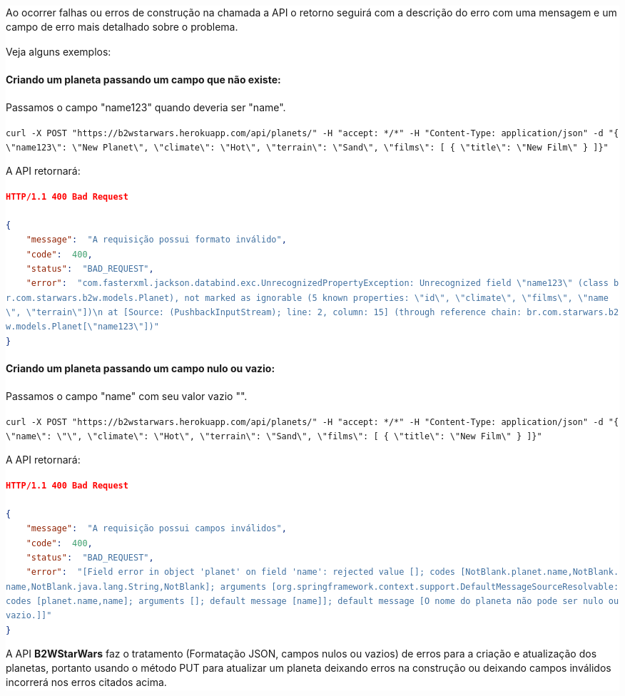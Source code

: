 Ao ocorrer falhas ou erros de construção na chamada a API o retorno seguirá com a descrição do erro com uma mensagem e um campo de erro mais detalhado sobre o problema.

Veja alguns exemplos:

#### Criando um planeta passando um campo que não existe:
Passamos o campo "name123" quando deveria ser "name".

```shell
curl -X POST "https://b2wstarwars.herokuapp.com/api/planets/" -H "accept: */*" -H "Content-Type: application/json" -d "{ \"name123\": \"New Planet\", \"climate\": \"Hot\", \"terrain\": \"Sand\", \"films\": [ { \"title\": \"New Film\" } ]}"
```

A API retornará:
```json
HTTP/1.1 400 Bad Request

{  
	"message":  "A requisição possui formato inválido",  
	"code":  400,  
	"status":  "BAD_REQUEST",  
	"error":  "com.fasterxml.jackson.databind.exc.UnrecognizedPropertyException: Unrecognized field \"name123\" (class br.com.starwars.b2w.models.Planet), not marked as ignorable (5 known properties: \"id\", \"climate\", \"films\", \"name\", \"terrain\"])\n at [Source: (PushbackInputStream); line: 2, column: 15] (through reference chain: br.com.starwars.b2w.models.Planet[\"name123\"])"  
}
```
#### Criando um planeta passando um campo nulo ou vazio:
Passamos o campo "name"  com seu valor vazio "".

```shell
curl -X POST "https://b2wstarwars.herokuapp.com/api/planets/" -H "accept: */*" -H "Content-Type: application/json" -d "{ \"name\": \"\", \"climate\": \"Hot\", \"terrain\": \"Sand\", \"films\": [ { \"title\": \"New Film\" } ]}"
```

A API retornará:
```json
HTTP/1.1 400 Bad Request

{  
	"message":  "A requisição possui campos inválidos",  
	"code":  400,  
	"status":  "BAD_REQUEST",  
	"error":  "[Field error in object 'planet' on field 'name': rejected value []; codes [NotBlank.planet.name,NotBlank.name,NotBlank.java.lang.String,NotBlank]; arguments [org.springframework.context.support.DefaultMessageSourceResolvable: codes [planet.name,name]; arguments []; default message [name]]; default message [O nome do planeta não pode ser nulo ou vazio.]]"  
}
```
A API **B2WStarWars** faz o tratamento (Formatação JSON, campos nulos ou vazios) de erros para a criação e atualização dos planetas, portanto usando o método PUT para atualizar um planeta deixando erros na construção ou deixando campos inválidos incorrerá nos erros citados acima.
